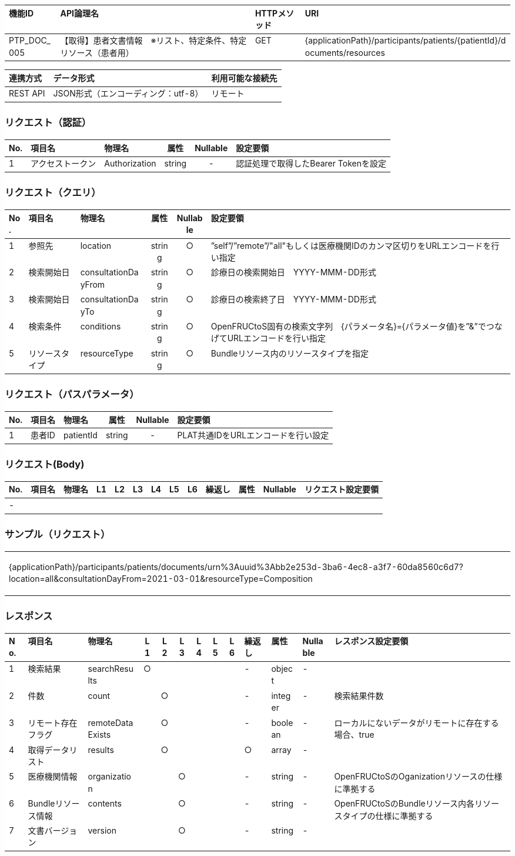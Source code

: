 | 機能ID | API論理名 | HTTPメソッド | URI |
| :--- | :--- | :--- | :--- |
| PTP_DOC_005 | 【取得】患者文書情報　※リスト、特定条件、特定リソース（患者用） | GET | {applicationPath}/participants/patients/{patientId}/documents/resources |

| 連携方式 | データ形式 | 利用可能な接続先 |
| :--- | :--- | :--- |
| REST API | JSON形式（エンコーディング：utf-8） | リモート |

### リクエスト（認証）
| No. | 項目名 | 物理名 | 属性 | Nullable | 設定要領 |
| :--- | :--- | :--- | :--: | :--: | :--- |
| 1 | アクセストークン | Authorization | string | - | 認証処理で取得したBearer Tokenを設定 |

### リクエスト（クエリ）
| No. | 項目名 | 物理名 | 属性 | Nullable | 設定要領 |
| :--- | :--- | :--- | :--: | :--: | :--- |
| 1 | 参照先 | location | string | ○ | ”self”/”remote”/"all"もしくは医療機関IDのカンマ区切りをURLエンコードを行い指定 |
| 2 | 検索開始日 | consultationDayFrom | string | ○ | 診療日の検索開始日　YYYY-MMM-DD形式 |
| 3 | 検索開始日 | consultationDayTo | string | ○ | 診療日の検索終了日　YYYY-MMM-DD形式 |
| 4 | 検索条件 | conditions | string | ○ | OpenFRUCtoS固有の検索文字列　{パラメータ名}={パラメータ値}を”&”でつなげてURLエンコードを行い指定 |
| 5 | リソースタイプ | resourceType | string | ○ | Bundleリソース内のリソースタイプを指定 |

### リクエスト（パスパラメータ）
| No. | 項目名 | 物理名 | 属性 | Nullable | 設定要領 |
| :--- | :--- | :--- | :--: | :--: | :--- |
| 1 | 患者ID | patientId | string | - | PLAT共通IDをURLエンコードを行い設定 |

### リクエスト(Body)
| No. | 項目名 | 物理名 | L1 | L2 | L3 | L4 | L5 | L6 | 繰返し | 属性 | Nullable | リクエスト設定要領 |
| :--- | :--- | :--- | :--: | :--: | :--: | :--: | :--: | :--: | :--- | :--- | :--- | :--- |
| - |  |  |  |  |  |  |  |  |  | |  |  |

### サンプル（リクエスト）
<table><tr><td>

{applicationPath}/participants/patients/documents/urn%3Auuid%3Abb2e253d-3ba6-4ec8-a3f7-60da8560c6d7?location=all&consultationDayFrom=2021-03-01&resourceType=Composition

</td></tr></table>

### レスポンス
| No. | 項目名 | 物理名 | L1 | L2 | L3 | L4 | L5 | L6 | 繰返し | 属性 | Nullable | レスポンス設定要領 |
| :--- | :--- | :--- | :--: | :--: | :--: | :--: | :--: | :--: | :--- | :--- | :--- | :--- |
| 1 | 検索結果 | searchResults | ○ |  |  |  |  |  | - | object | - |  |
| 2 | 件数 | count |  | ○ |  |  |  |  | - | integer | - | 検索結果件数 |
| 3 | リモート存在フラグ | remoteDataExists |  | ○ |  |  |  |  | - | boolean | - | ローカルにないデータがリモートに存在する場合、true |
| 4 | 取得データリスト | results |  | ○ |  |  |  |  | ○ | array | - |  |
| 5 | 医療機関情報 | organization |  |  | ○ |  |  |  | - | string | - | OpenFRUCtoSのOganizationリソースの仕様に準拠する |
| 6 | Bundleリソース情報 | contents |  |  | ○ |  |  |  | - | string | - | OpenFRUCtoSのBundleリソース内各リソースタイプの仕様に準拠する |
| 7 | 文書バージョン | version |  |  | ○ |  |  |  | - | string | - |  |
